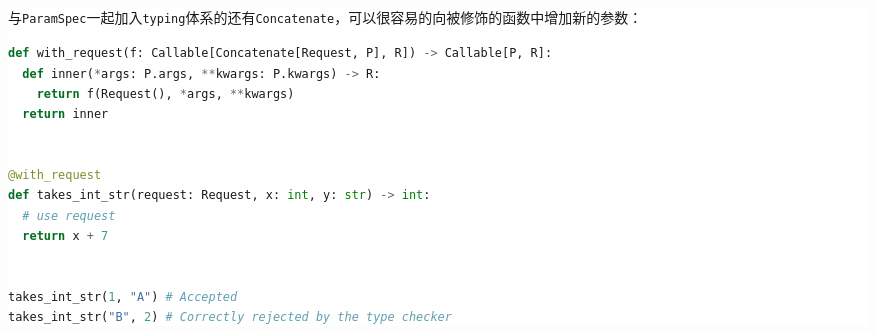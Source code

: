 与`ParamSpec`一起加入`typing`体系的还有`Concatenate`，可以很容易的向被修饰的函数中增加新的参数：

```Python
def with_request(f: Callable[Concatenate[Request, P], R]) -> Callable[P, R]:
  def inner(*args: P.args, **kwargs: P.kwargs) -> R:
    return f(Request(), *args, **kwargs)
  return inner


@with_request
def takes_int_str(request: Request, x: int, y: str) -> int:
  # use request
  return x + 7


takes_int_str(1, "A") # Accepted
takes_int_str("B", 2) # Correctly rejected by the type checker
```

